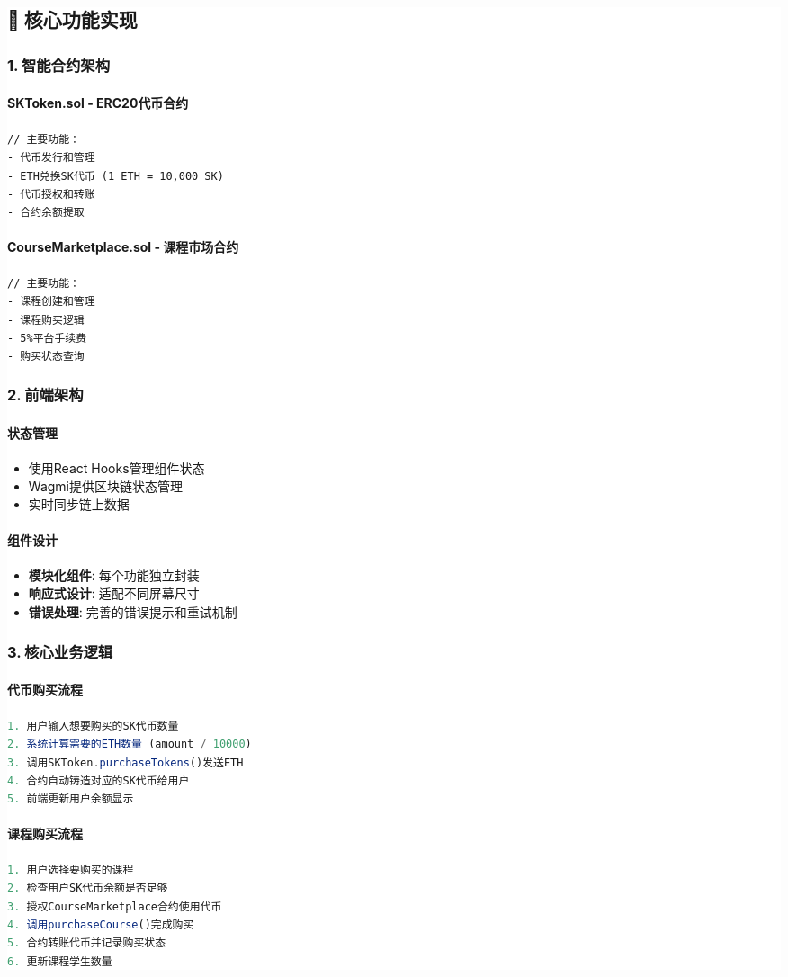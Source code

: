 ## 🔧 核心功能实现

### 1. 智能合约架构

#### SKToken.sol - ERC20代币合约
```solidity
// 主要功能：
- 代币发行和管理
- ETH兑换SK代币 (1 ETH = 10,000 SK)
- 代币授权和转账
- 合约余额提取
```

#### CourseMarketplace.sol - 课程市场合约
```solidity
// 主要功能：
- 课程创建和管理
- 课程购买逻辑
- 5%平台手续费
- 购买状态查询
```

### 2. 前端架构

#### 状态管理
- 使用React Hooks管理组件状态
- Wagmi提供区块链状态管理
- 实时同步链上数据

#### 组件设计
- **模块化组件**: 每个功能独立封装
- **响应式设计**: 适配不同屏幕尺寸
- **错误处理**: 完善的错误提示和重试机制

### 3. 核心业务逻辑

#### 代币购买流程
```typescript
1. 用户输入想要购买的SK代币数量
2. 系统计算需要的ETH数量 (amount / 10000)
3. 调用SKToken.purchaseTokens()发送ETH
4. 合约自动铸造对应的SK代币给用户
5. 前端更新用户余额显示
```

#### 课程购买流程
```typescript
1. 用户选择要购买的课程
2. 检查用户SK代币余额是否足够
3. 授权CourseMarketplace合约使用代币
4. 调用purchaseCourse()完成购买
5. 合约转账代币并记录购买状态
6. 更新课程学生数量
```
